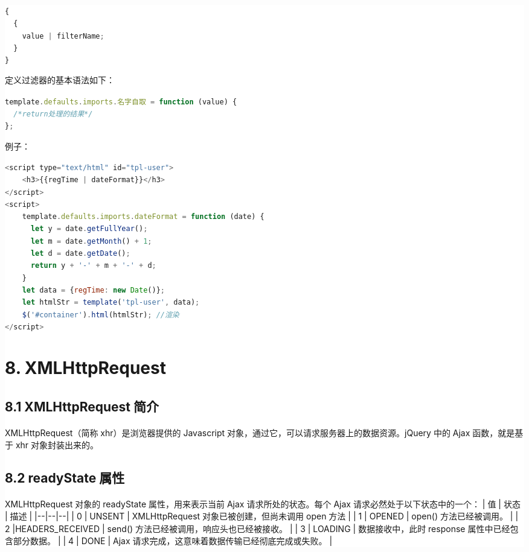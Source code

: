 ```javascript
{
  {
    value | filterName;
  }
}
```

定义过滤器的基本语法如下：

```javascript
template.defaults.imports.名字自取 = function (value) {
  /*return处理的结果*/
};
```

例子：

```javascript
<script type="text/html" id="tpl-user">
	<h3>{{regTime | dateFormat}}</h3>
</script>
<script>
	template.defaults.imports.dateFormat = function (date) {
      let y = date.getFullYear();
      let m = date.getMonth() + 1;
      let d = date.getDate();
      return y + '-' + m + '-' + d;
    }
    let data = {regTime: new Date()};
    let htmlStr = template('tpl-user', data);
    $('#container').html(htmlStr); //渲染
</script>
```

# 8. XMLHttpRequest

## 8.1 XMLHttpRequest 简介

XMLHttpRequest（简称 xhr）是浏览器提供的 Javascript 对象，通过它，可以请求服务器上的数据资源。jQuery 中的 Ajax 函数，就是基于 xhr 对象封装出来的。

## 8.2 readyState 属性

XMLHttpRequest 对象的 readyState 属性，用来表示当前 Ajax 请求所处的状态。每个 Ajax 请求必然处于以下状态中的一个：
| 值 | 状态 | 描述 |
|--|--|--|
| 0 | UNSENT | XMLHttpRequest 对象已被创建，但尚未调用 open 方法 |
| 1 | OPENED | open() 方法已经被调用。 |
| 2 |HEADERS_RECEIVED | send() 方法已经被调用，响应头也已经被接收。 |
| 3 | LOADING | 数据接收中，此时 response 属性中已经包含部分数据。 |
| 4 | DONE | Ajax 请求完成，这意味着数据传输已经彻底完成或失败。 |
